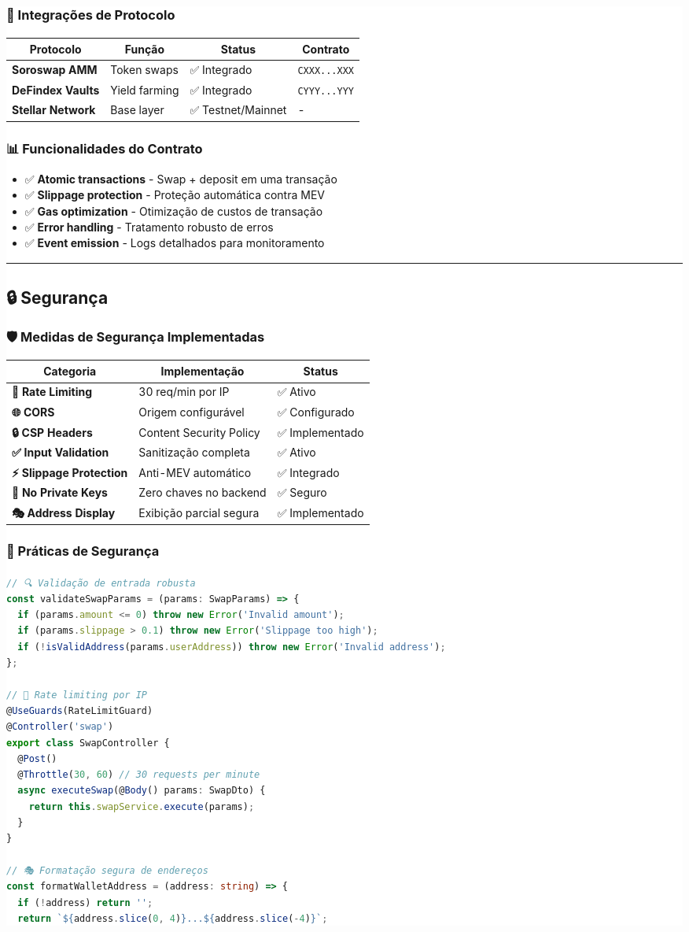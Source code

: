 ### **🔗 Integrações de Protocolo**

| Protocolo | Função | Status | Contrato |
|-----------|--------|--------|----------|
| **Soroswap AMM** | Token swaps | ✅ Integrado | `CXXX...XXX` |
| **DeFindex Vaults** | Yield farming | ✅ Integrado | `CYYY...YYY` |
| **Stellar Network** | Base layer | ✅ Testnet/Mainnet | - |

### **📊 Funcionalidades do Contrato**

- ✅ **Atomic transactions** - Swap + deposit em uma transação
- ✅ **Slippage protection** - Proteção automática contra MEV
- ✅ **Gas optimization** - Otimização de custos de transação
- ✅ **Error handling** - Tratamento robusto de erros
- ✅ **Event emission** - Logs detalhados para monitoramento

---

## 🔒 Segurança

### **🛡️ Medidas de Segurança Implementadas**

| Categoria | Implementação | Status |
|-----------|---------------|--------|
| **🚫 Rate Limiting** | 30 req/min por IP | ✅ Ativo |
| **🌐 CORS** | Origem configurável | ✅ Configurado |
| **🔒 CSP Headers** | Content Security Policy | ✅ Implementado |
| **✅ Input Validation** | Sanitização completa | ✅ Ativo |
| **⚡ Slippage Protection** | Anti-MEV automático | ✅ Integrado |
| **🔐 No Private Keys** | Zero chaves no backend | ✅ Seguro |
| **🎭 Address Display** | Exibição parcial segura | ✅ Implementado |

### **🔐 Práticas de Segurança**

```typescript
// 🔍 Validação de entrada robusta
const validateSwapParams = (params: SwapParams) => {
  if (params.amount <= 0) throw new Error('Invalid amount');
  if (params.slippage > 0.1) throw new Error('Slippage too high');
  if (!isValidAddress(params.userAddress)) throw new Error('Invalid address');
};

// 🚫 Rate limiting por IP
@UseGuards(RateLimitGuard)
@Controller('swap')
export class SwapController {
  @Post()
  @Throttle(30, 60) // 30 requests per minute
  async executeSwap(@Body() params: SwapDto) {
    return this.swapService.execute(params);
  }
}

// 🎭 Formatação segura de endereços
const formatWalletAddress = (address: string) => {
  if (!address) return '';
  return `${address.slice(0, 4)}...${address.slice(-4)}`;
```